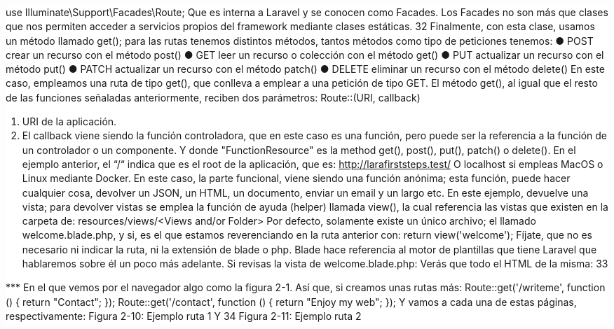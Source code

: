 use Illuminate\Support\Facades\Route;
Que es interna a Laravel y se conocen como Facades.
Los Facades no son más que clases que nos permiten acceder a servicios propios del framework mediante
clases estáticas.
32
Finalmente, con esta clase, usamos un método llamado get(); para las rutas tenemos distintos métodos, tantos
métodos como tipo de peticiones tenemos:
● POST crear un recurso con el método post()
● GET leer un recurso o colección con el método get()
● PUT actualizar un recurso con el método put()
● PATCH actualizar un recurso con el método patch()
● DELETE eliminar un recurso con el método delete()
En este caso, empleamos una ruta de tipo get(), que conlleva a emplear a una petición de tipo GET.
El método get(), al igual que el resto de las funciones señaladas anteriormente, reciben dos parámetros:
Route::<FunctionResource>(URI, callback)
1. URI de la aplicación.
2. El callback viene siendo la función controladora, que en este caso es una función, pero puede ser la
referencia a la función de un controlador o un componente.
Y donde "FunctionResource" es la method get(), post(), put(), patch() o delete().
En el ejemplo anterior, el “/“ indica que es el root de la aplicación, que es:
http://larafirststeps.test/
O localhost si empleas MacOS o Linux mediante Docker.
En este caso, la parte funcional, viene siendo una función anónima; esta función, puede hacer cualquier cosa,
devolver un JSON, un HTML, un documento, enviar un email y un largo etc.
En este ejemplo, devuelve una vista; para devolver vistas se emplea la función de ayuda (helper) llamada view(),
la cual referencia las vistas que existen en la carpeta de:
resources/views/<Views and/or Folder>
Por defecto, solamente existe un único archivo; el llamado welcome.blade.php, y si, es el que estamos
reverenciando en la ruta anterior con:
return view('welcome');
Fíjate, que no es necesario ni indicar la ruta, ni la extensión de blade o php.
Blade hace referencia al motor de plantillas que tiene Laravel que hablaremos sobre él un poco más adelante.
Si revisas la vista de welcome.blade.php:
Verás que todo el HTML de la misma:
33
<!DOCTYPE html>
<html lang="{{ str_replace('_', '-', app()->getLocale()) }}">
<head>
<meta charset="utf-8">
<meta name="viewport" content="width=device-width, initial-scale=1">
<title>Laravel</title>
***
En el que vemos por el navegador algo como la figura 2-1.
Así que, si creamos unas rutas más:
Route::get('/writeme', function () {
return "Contact";
});
Route::get('/contact', function () {
return "Enjoy my web";
});
Y vamos a cada una de estas páginas, respectivamente:
Figura 2-10: Ejemplo ruta 1
Y
34
Figura 2-11: Ejemplo ruta 2